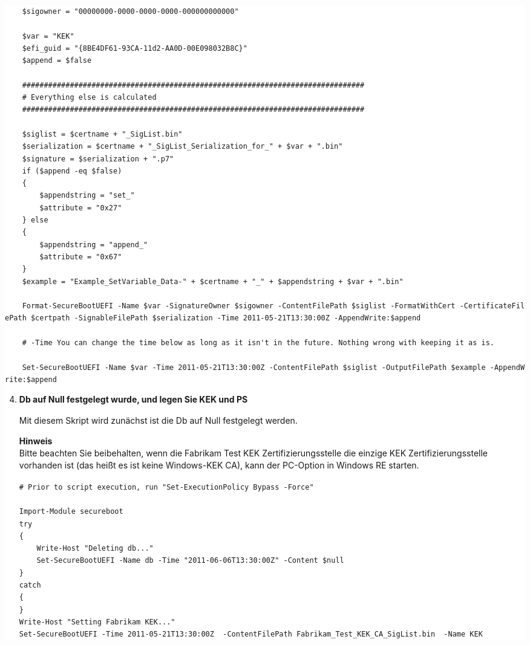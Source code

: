         $sigowner = "00000000-0000-0000-0000-000000000000"

        $var = "KEK"
        $efi_guid = "{8BE4DF61-93CA-11d2-AA0D-00E098032B8C}"
        $append = $false

        ###############################################################################
        # Everything else is calculated
        ###############################################################################

        $siglist = $certname + "_SigList.bin"
        $serialization = $certname + "_SigList_Serialization_for_" + $var + ".bin"
        $signature = $serialization + ".p7"
        if ($append -eq $false) 
        { 
            $appendstring = "set_" 
            $attribute = "0x27"
        } else 
        {   
            $appendstring = "append_" 
            $attribute = "0x67"
        }
        $example = "Example_SetVariable_Data-" + $certname + "_" + $appendstring + $var + ".bin" 

        Format-SecureBootUEFI -Name $var -SignatureOwner $sigowner -ContentFilePath $siglist -FormatWithCert -CertificateFilePath $certpath -SignableFilePath $serialization -Time 2011-05-21T13:30:00Z -AppendWrite:$append 

        # -Time You can change the time below as long as it isn't in the future. Nothing wrong with keeping it as is.
        
        Set-SecureBootUEFI -Name $var -Time 2011-05-21T13:30:00Z -ContentFilePath $siglist -OutputFilePath $example -AppendWrite:$append
    

4.  **Db auf Null festgelegt wurde, und legen Sie KEK und PS**

    Mit diesem Skript wird zunächst ist die Db auf Null festgelegt werden.

    **Hinweis**  
    Bitte beachten Sie beibehalten, wenn die Fabrikam Test KEK Zertifizierungsstelle die einzige KEK Zertifizierungsstelle vorhanden ist (das heißt es ist keine Windows-KEK CA), kann der PC-Option in Windows RE starten.
    
        # Prior to script execution, run "Set-ExecutionPolicy Bypass -Force"
        
        Import-Module secureboot
        try 
        {
            Write-Host "Deleting db..."
            Set-SecureBootUEFI -Name db -Time "2011-06-06T13:30:00Z" -Content $null
        }
        catch
        {
        }
        Write-Host "Setting Fabrikam KEK..."
        Set-SecureBootUEFI -Time 2011-05-21T13:30:00Z  -ContentFilePath Fabrikam_Test_KEK_CA_SigList.bin  -Name KEK
